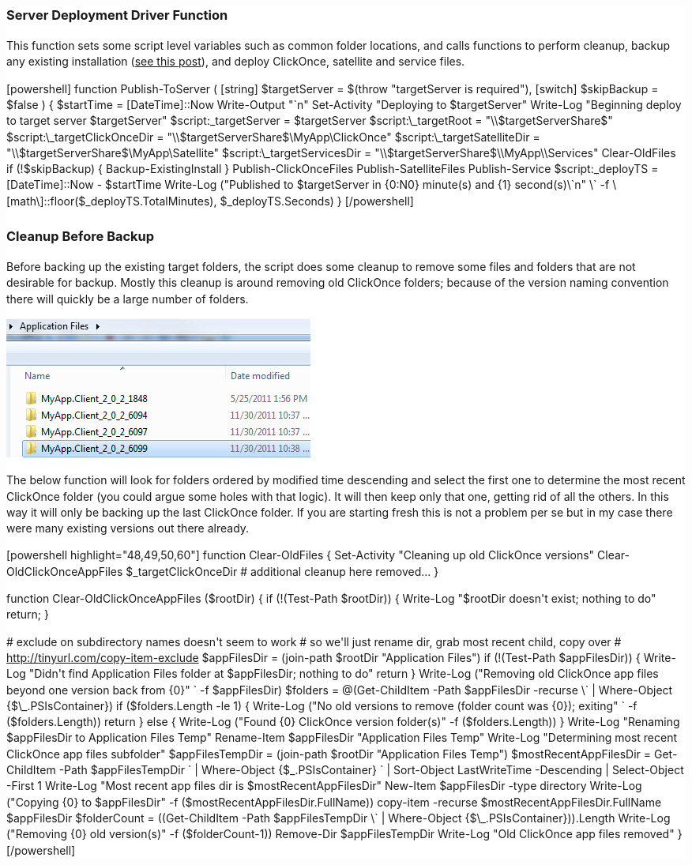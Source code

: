 ### Server Deployment Driver Function

This function sets some script level variables such as common folder locations, and calls functions to perform cleanup, backup any existing installation ([see this post](/tech/2012/4/6/compression-experiments-in-the-build-and-deployment-process.html)), and deploy ClickOnce, satellite and service files.  

\[powershell\] function Publish-ToServer ( \[string\] $targetServer = $(throw "targetServer is required"), \[switch\] $skipBackup = $false ) { $startTime = \[DateTime\]::Now Write-Output "\`n" Set-Activity "Deploying to $targetServer" Write-Log "Beginning deploy to target server $targetServer" $script:\_targetServer = $targetServer $script:\_targetRoot = "\\$targetServerShare$" $script:\_targetClickOnceDir = "\\$targetServerShare$\\MyApp\\ClickOnce" $script:\_targetSatelliteDir = "\\$targetServerShare$\\MyApp\\Satellite" $script:\_targetServicesDir = "\\$targetServerShare$\\MyApp\\Services" Clear-OldFiles if (!$skipBackup) { Backup-ExistingInstall } Publish-ClickOnceFiles Publish-SatelliteFiles Publish-Service $script:\_deployTS = \[DateTime\]::Now - $startTime Write-Log ("Published to $targetServer in {0:N0} minute(s) and {1} second(s)\`n" \` -f \[math\]::floor($\_deployTS.TotalMinutes), $\_deployTS.Seconds) } \[/powershell\]  

### Cleanup Before Backup

Before backing up the existing target folders, the script does some cleanup to remove some files and folders that are not desirable for backup. Mostly this cleanup is around removing old ClickOnce folders; because of the version naming convention there will quickly be a large number of folders.  
  

![](images/ClickOnceFolders.jpg)  
  

The below function will look for folders ordered by modified time descending and select the first one to determine the most recent ClickOnce folder (you could argue some holes with that logic). It will then keep only that one, getting rid of all the others. In this way it will only be backing up the last ClickOnce folder. If you are starting fresh this is not a problem per se but in my case there were many existing versions out there already.  

\[powershell highlight="48,49,50,60"\] function Clear-OldFiles { Set-Activity "Cleaning up old ClickOnce versions" Clear-OldClickOnceAppFiles $\_targetClickOnceDir # additional cleanup here removed... }

function Clear-OldClickOnceAppFiles ($rootDir) { if (!(Test-Path $rootDir)) { Write-Log "$rootDir doesn't exist; nothing to do" return; }

\# exclude on subdirectory names doesn't seem to work # so we'll just rename dir, grab most recent child, copy over # http://tinyurl.com/copy-item-exclude $appFilesDir = (join-path $rootDir "Application Files") if (!(Test-Path $appFilesDir)) { Write-Log "Didn't find Application Files folder at $appFilesDir; nothing to do" return } Write-Log ("Removing old ClickOnce app files beyond one version back from {0}" \` -f $appFilesDir) $folders = @(Get-ChildItem -Path $appFilesDir -recurse \` | Where-Object {$\_.PSIsContainer}) if ($folders.Length -le 1) { Write-Log ("No old versions to remove (folder count was {0}); exiting" \` -f ($folders.Length)) return } else { Write-Log ("Found {0} ClickOnce version folder(s)" -f ($folders.Length)) } Write-Log "Renaming $appFilesDir to Application Files Temp" Rename-Item $appFilesDir "Application Files Temp" Write-Log "Determining most recent ClickOnce app files subfolder" $appFilesTempDir = (join-path $rootDir "Application Files Temp") $mostRecentAppFilesDir = Get-ChildItem -Path $appFilesTempDir \` | Where-Object {$\_.PSIsContainer} \` | Sort-Object LastWriteTime -Descending | Select-Object -First 1 Write-Log "Most recent app files dir is $mostRecentAppFilesDir" New-Item $appFilesDir -type directory Write-Log ("Copying {0} to $appFilesDir" -f ($mostRecentAppFilesDir.FullName)) copy-item -recurse $mostRecentAppFilesDir.FullName $appFilesDir $folderCount = ((Get-ChildItem -Path $appFilesTempDir \` | Where-Object {$\_.PSIsContainer})).Length Write-Log ("Removing {0} old version(s)" -f ($folderCount-1)) Remove-Dir $appFilesTempDir Write-Log "Old ClickOnce app files removed" } \[/powershell\]